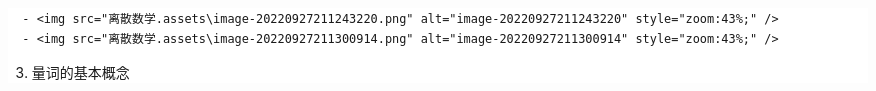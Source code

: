       - <img src="离散数学.assets\image-20220927211243220.png" alt="image-20220927211243220" style="zoom:43%;" />
      - <img src="离散数学.assets\image-20220927211300914.png" alt="image-20220927211300914" style="zoom:43%;" />

3. 量词的基本概念

